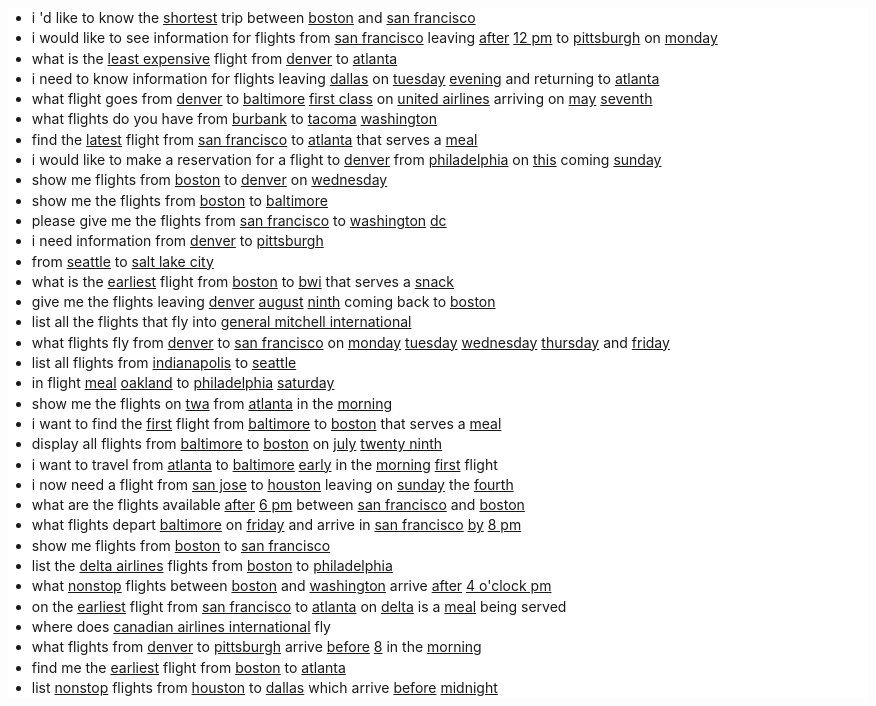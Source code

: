 - i 'd like to know the [shortest](flight_mod) trip between [boston](fromloc_city_name) and [san francisco](toloc_city_name)
- i would like to see information for flights from [san francisco](fromloc_city_name) leaving [after](depart_time.time_relative) [12 pm](depart_time.time) to [pittsburgh](toloc_city_name) on [monday](depart_date.day_name)
- what is the [least expensive](cost_relative) flight from [denver](fromloc_city_name) to [atlanta](toloc_city_name)
- i need to know information for flights leaving [dallas](fromloc_city_name) on [tuesday](depart_date.day_name) [evening](depart_time.period_of_day) and returning to [atlanta](toloc_city_name)
- what flight goes from [denver](fromloc_city_name) to [baltimore](toloc_city_name) [first class](class_type) on [united airlines](airline_name) arriving on [may](arrive_date.month_name) [seventh](arrive_date.day_number)
- what flights do you have from [burbank](fromloc_city_name) to [tacoma](toloc_city_name) [washington](toloc.state_name)
- find the [latest](flight_mod) flight from [san francisco](fromloc_city_name) to [atlanta](toloc_city_name) that serves a [meal](meal)
- i would like to make a reservation for a flight to [denver](toloc_city_name) from [philadelphia](fromloc_city_name) on [this](depart_date.date_relative) coming [sunday](depart_date.day_name)
- show me flights from [boston](fromloc_city_name) to [denver](toloc_city_name) on [wednesday](depart_date.day_name)
- show me the flights from [boston](fromloc_city_name) to [baltimore](toloc_city_name)
- please give me the flights from [san francisco](fromloc_city_name) to [washington](toloc_city_name) [dc](toloc.state_code)
- i need information from [denver](fromloc_city_name) to [pittsburgh](toloc_city_name)
- from [seattle](fromloc_city_name) to [salt lake city](toloc_city_name)
- what is the [earliest](flight_mod) flight from [boston](fromloc_city_name) to [bwi](toloc.airport_code) that serves a [snack](meal_description)
- give me the flights leaving [denver](fromloc_city_name) [august](depart_date.month_name) [ninth](depart_date.day_number) coming back to [boston](toloc_city_name)
- list all the flights that fly into [general mitchell international](fromloc.airport_name)
- what flights fly from [denver](fromloc_city_name) to [san francisco](toloc_city_name) on [monday](depart_date.day_name) [tuesday](depart_date.day_name) [wednesday](depart_date.day_name) [thursday](depart_date.day_name) and [friday](depart_date.day_name)
- list all flights from [indianapolis](fromloc_city_name) to [seattle](toloc_city_name)
- in flight [meal](meal) [oakland](fromloc_city_name) to [philadelphia](toloc_city_name) [saturday](depart_date.day_name)
- show me the flights on [twa](airline_code) from [atlanta](fromloc_city_name) in the [morning](depart_time.period_of_day)
- i want to find the [first](flight_mod) flight from [baltimore](fromloc_city_name) to [boston](toloc_city_name) that serves a [meal](meal)
- display all flights from [baltimore](fromloc_city_name) to [boston](toloc_city_name) on [july](depart_date.month_name) [twenty ninth](depart_date.day_number)
- i want to travel from [atlanta](fromloc_city_name) to [baltimore](toloc_city_name) [early](depart_time.period_mod) in the [morning](depart_time.period_of_day) [first](flight_mod) flight
- i now need a flight from [san jose](fromloc_city_name) to [houston](toloc_city_name) leaving on [sunday](depart_date.day_name) the [fourth](depart_date.day_number)
- what are the flights available [after](depart_time.time_relative) [6 pm](depart_time.time) between [san francisco](fromloc_city_name) and [boston](toloc_city_name)
- what flights depart [baltimore](fromloc_city_name) on [friday](depart_date.day_name) and arrive in [san francisco](toloc_city_name) [by](arrive_time.time_relative) [8 pm](arrive_time.time)
- show me flights from [boston](fromloc_city_name) to [san francisco](toloc_city_name)
- list the [delta airlines](airline_name) flights from [boston](fromloc_city_name) to [philadelphia](toloc_city_name)
- what [nonstop](flight_stop) flights between [boston](fromloc_city_name) and [washington](toloc_city_name) arrive [after](arrive_time.time_relative) [4 o'clock pm](arrive_time.time)
- on the [earliest](flight_mod) flight from [san francisco](fromloc_city_name) to [atlanta](toloc_city_name) on [delta](airline_name) is a [meal](meal) being served
- where does [canadian airlines international](airline_name) fly
- what flights from [denver](fromloc_city_name) to [pittsburgh](toloc_city_name) arrive [before](arrive_time.time_relative) [8](arrive_time.time) in the [morning](arrive_time.period_of_day)
- find me the [earliest](flight_mod) flight from [boston](fromloc_city_name) to [atlanta](toloc_city_name)
- list [nonstop](flight_stop) flights from [houston](fromloc_city_name) to [dallas](toloc_city_name) which arrive [before](arrive_time.time_relative) [midnight](arrive_time.period_of_day)